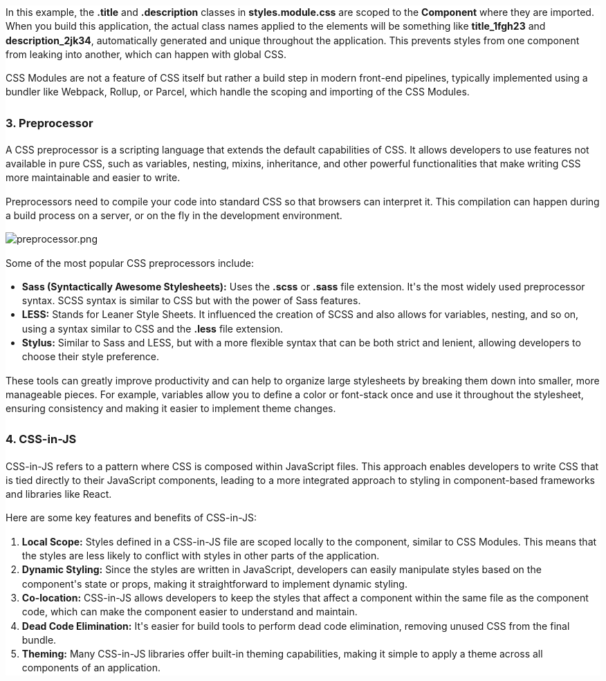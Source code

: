 In this example, the **.title** and **.description** classes in **styles.module.css** are scoped to the **Component** where they are imported. When you build this application, the actual class names applied to the elements will be something like **title_1fgh23** and **description_2jk34**, automatically generated and unique throughout the application. This prevents styles from one component from leaking into another, which can happen with global CSS.

CSS Modules are not a feature of CSS itself but rather a build step in modern front-end pipelines, typically implemented using a bundler like Webpack, Rollup, or Parcel, which handle the scoping and importing of the CSS Modules.

### 3. Preprocessor

A CSS preprocessor is a scripting language that extends the default capabilities of CSS. It allows developers to use features not available in pure CSS, such as variables, nesting, mixins, inheritance, and other powerful functionalities that make writing CSS more maintainable and easier to write.

Preprocessors need to compile your code into standard CSS so that browsers can interpret it. This compilation can happen during a build process on a server, or on the fly in the development environment.

![preprocessor.png](https://www.ozanbatuhankurucu.com/images/preprocessor.png)

Some of the most popular CSS preprocessors include:

- **Sass (Syntactically Awesome Stylesheets):** Uses the **.scss** or **.sass** file extension. It's the most widely used preprocessor syntax. SCSS syntax is similar to CSS but with the power of Sass features.
- **LESS:** Stands for Leaner Style Sheets. It influenced the creation of SCSS and also allows for variables, nesting, and so on, using a syntax similar to CSS and the **.less** file extension.
- **Stylus:** Similar to Sass and LESS, but with a more flexible syntax that can be both strict and lenient, allowing developers to choose their style preference.

These tools can greatly improve productivity and can help to organize large stylesheets by breaking them down into smaller, more manageable pieces. For example, variables allow you to define a color or font-stack once and use it throughout the stylesheet, ensuring consistency and making it easier to implement theme changes.

### 4. CSS-in-JS

CSS-in-JS refers to a pattern where CSS is composed within JavaScript files. This approach enables developers to write CSS that is tied directly to their JavaScript components, leading to a more integrated approach to styling in component-based frameworks and libraries like React.

Here are some key features and benefits of CSS-in-JS:

1. **Local Scope:** Styles defined in a CSS-in-JS file are scoped locally to the component, similar to CSS Modules. This means that the styles are less likely to conflict with styles in other parts of the application.
2. **Dynamic Styling:** Since the styles are written in JavaScript, developers can easily manipulate styles based on the component's state or props, making it straightforward to implement dynamic styling.
3. **Co-location:** CSS-in-JS allows developers to keep the styles that affect a component within the same file as the component code, which can make the component easier to understand and maintain.
4. **Dead Code Elimination:** It's easier for build tools to perform dead code elimination, removing unused CSS from the final bundle.
5. **Theming:** Many CSS-in-JS libraries offer built-in theming capabilities, making it simple to apply a theme across all components of an application.

